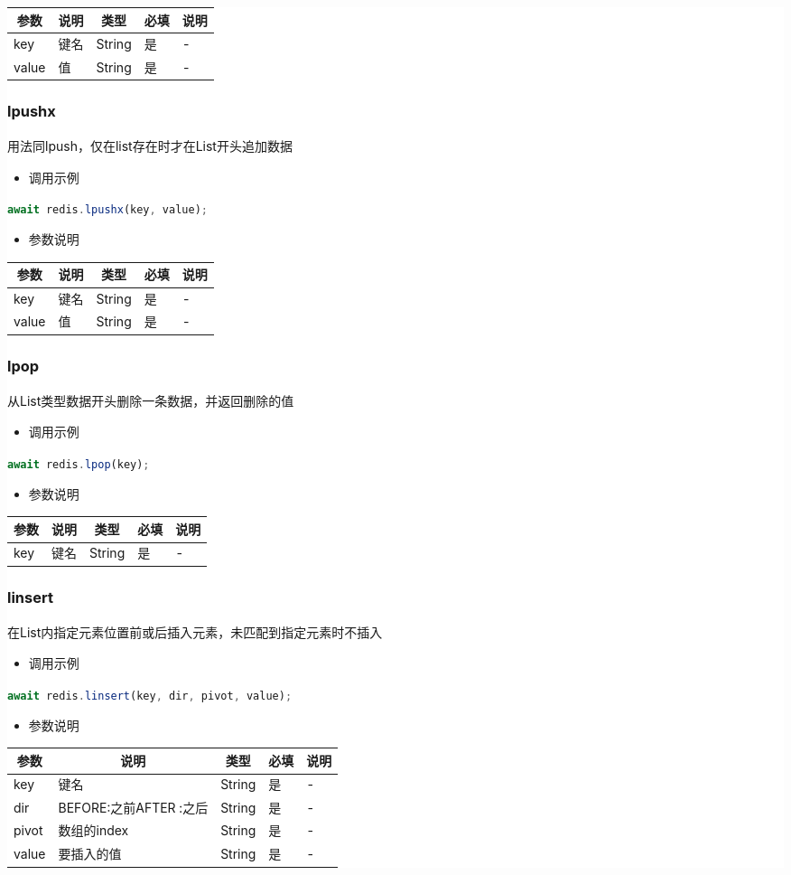 | 参数      | 说明             | 类型    | 必填  | 说明 |
|-----------|-----------------|---------|--------|-------|
| key       | 键名            | String  | 是     | - |
| value       | 值            | String  | 是     | - |

### lpushx

用法同lpush，仅在list存在时才在List开头追加数据

- 调用示例

```js
await redis.lpushx(key, value);
```
- 参数说明

| 参数      | 说明             | 类型    | 必填  | 说明 |
|-----------|-----------------|---------|--------|-------|
| key       | 键名            | String  | 是     | - |
| value       | 值            | String  | 是     | - |

### lpop

从List类型数据开头删除一条数据，并返回删除的值

- 调用示例

```js
await redis.lpop(key);
```
- 参数说明

| 参数      | 说明             | 类型    | 必填  | 说明 |
|-----------|-----------------|---------|--------|-------|
| key       | 键名            | String  | 是     | - |

### linsert

在List内指定元素位置前或后插入元素，未匹配到指定元素时不插入

- 调用示例

```js
await redis.linsert(key, dir, pivot, value);
```
- 参数说明

| 参数      | 说明             | 类型    | 必填  | 说明 |
|-----------|-----------------|---------|--------|-------|
| key       | 键名            | String  | 是     | - |
| dir       | BEFORE:之前AFTER :之后     | String  | 是     | - |
| pivot       | 数组的index            | String  | 是     | - |
| value       | 要插入的值            | String  | 是     | - |
